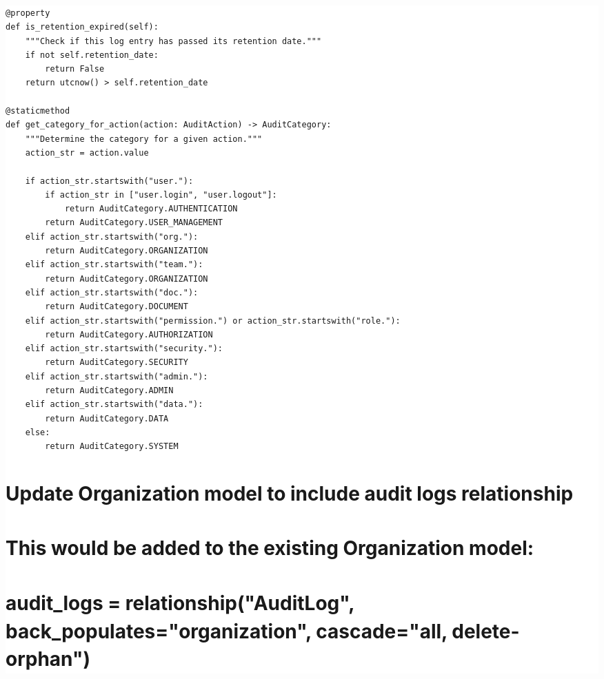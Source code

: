     @property
    def is_retention_expired(self):
        """Check if this log entry has passed its retention date."""
        if not self.retention_date:
            return False
        return utcnow() > self.retention_date
    
    @staticmethod
    def get_category_for_action(action: AuditAction) -> AuditCategory:
        """Determine the category for a given action."""
        action_str = action.value
        
        if action_str.startswith("user."):
            if action_str in ["user.login", "user.logout"]:
                return AuditCategory.AUTHENTICATION
            return AuditCategory.USER_MANAGEMENT
        elif action_str.startswith("org."):
            return AuditCategory.ORGANIZATION
        elif action_str.startswith("team."):
            return AuditCategory.ORGANIZATION
        elif action_str.startswith("doc."):
            return AuditCategory.DOCUMENT
        elif action_str.startswith("permission.") or action_str.startswith("role."):
            return AuditCategory.AUTHORIZATION
        elif action_str.startswith("security."):
            return AuditCategory.SECURITY
        elif action_str.startswith("admin."):
            return AuditCategory.ADMIN
        elif action_str.startswith("data."):
            return AuditCategory.DATA
        else:
            return AuditCategory.SYSTEM


# Update Organization model to include audit logs relationship
# This would be added to the existing Organization model:
# audit_logs = relationship("AuditLog", back_populates="organization", cascade="all, delete-orphan")















